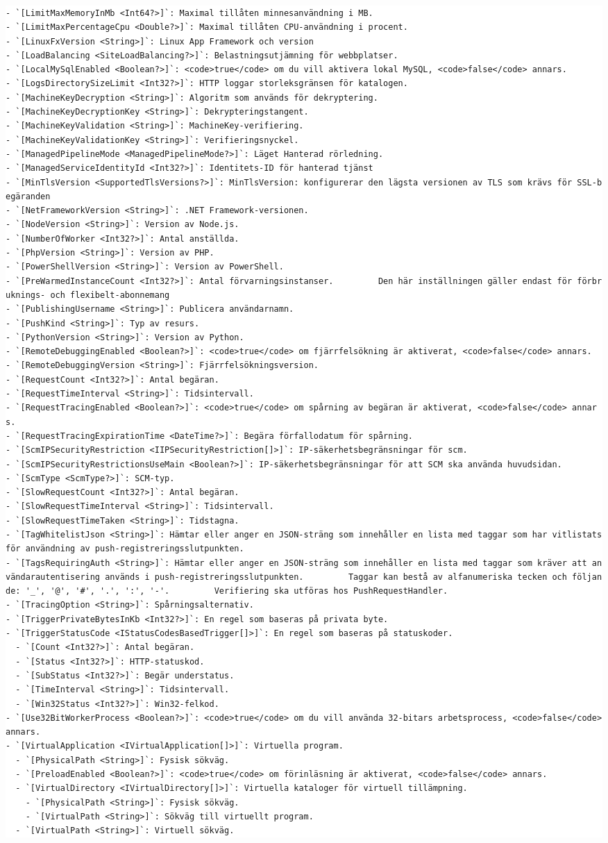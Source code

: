     - `[LimitMaxMemoryInMb <Int64?>]`: Maximal tillåten minnesanvändning i MB.
    - `[LimitMaxPercentageCpu <Double?>]`: Maximal tillåten CPU-användning i procent.
    - `[LinuxFxVersion <String>]`: Linux App Framework och version
    - `[LoadBalancing <SiteLoadBalancing?>]`: Belastningsutjämning för webbplatser.
    - `[LocalMySqlEnabled <Boolean?>]`: <code>true</code> om du vill aktivera lokal MySQL, <code>false</code> annars.
    - `[LogsDirectorySizeLimit <Int32?>]`: HTTP loggar storleksgränsen för katalogen.
    - `[MachineKeyDecryption <String>]`: Algoritm som används för dekryptering.
    - `[MachineKeyDecryptionKey <String>]`: Dekrypteringstangent.
    - `[MachineKeyValidation <String>]`: MachineKey-verifiering.
    - `[MachineKeyValidationKey <String>]`: Verifieringsnyckel.
    - `[ManagedPipelineMode <ManagedPipelineMode?>]`: Läget Hanterad rörledning.
    - `[ManagedServiceIdentityId <Int32?>]`: Identitets-ID för hanterad tjänst
    - `[MinTlsVersion <SupportedTlsVersions?>]`: MinTlsVersion: konfigurerar den lägsta versionen av TLS som krävs för SSL-begäranden
    - `[NetFrameworkVersion <String>]`: .NET Framework-versionen.
    - `[NodeVersion <String>]`: Version av Node.js.
    - `[NumberOfWorker <Int32?>]`: Antal anställda.
    - `[PhpVersion <String>]`: Version av PHP.
    - `[PowerShellVersion <String>]`: Version av PowerShell.
    - `[PreWarmedInstanceCount <Int32?>]`: Antal förvarningsinstanser.         Den här inställningen gäller endast för förbruknings- och flexibelt-abonnemang
    - `[PublishingUsername <String>]`: Publicera användarnamn.
    - `[PushKind <String>]`: Typ av resurs.
    - `[PythonVersion <String>]`: Version av Python.
    - `[RemoteDebuggingEnabled <Boolean?>]`: <code>true</code> om fjärrfelsökning är aktiverat, <code>false</code> annars.
    - `[RemoteDebuggingVersion <String>]`: Fjärrfelsökningsversion.
    - `[RequestCount <Int32?>]`: Antal begäran.
    - `[RequestTimeInterval <String>]`: Tidsintervall.
    - `[RequestTracingEnabled <Boolean?>]`: <code>true</code> om spårning av begäran är aktiverat, <code>false</code> annars.
    - `[RequestTracingExpirationTime <DateTime?>]`: Begära förfallodatum för spårning.
    - `[ScmIPSecurityRestriction <IIPSecurityRestriction[]>]`: IP-säkerhetsbegränsningar för scm.
    - `[ScmIPSecurityRestrictionsUseMain <Boolean?>]`: IP-säkerhetsbegränsningar för att SCM ska använda huvudsidan.
    - `[ScmType <ScmType?>]`: SCM-typ.
    - `[SlowRequestCount <Int32?>]`: Antal begäran.
    - `[SlowRequestTimeInterval <String>]`: Tidsintervall.
    - `[SlowRequestTimeTaken <String>]`: Tidstagna.
    - `[TagWhitelistJson <String>]`: Hämtar eller anger en JSON-sträng som innehåller en lista med taggar som har vitlistats för användning av push-registreringsslutpunkten.
    - `[TagsRequiringAuth <String>]`: Hämtar eller anger en JSON-sträng som innehåller en lista med taggar som kräver att användarautentisering används i push-registreringsslutpunkten.         Taggar kan bestå av alfanumeriska tecken och följande: '_', '@', '#', '.', ':', '-'.         Verifiering ska utföras hos PushRequestHandler.
    - `[TracingOption <String>]`: Spårningsalternativ.
    - `[TriggerPrivateBytesInKb <Int32?>]`: En regel som baseras på privata byte.
    - `[TriggerStatusCode <IStatusCodesBasedTrigger[]>]`: En regel som baseras på statuskoder.
      - `[Count <Int32?>]`: Antal begäran.
      - `[Status <Int32?>]`: HTTP-statuskod.
      - `[SubStatus <Int32?>]`: Begär understatus.
      - `[TimeInterval <String>]`: Tidsintervall.
      - `[Win32Status <Int32?>]`: Win32-felkod.
    - `[Use32BitWorkerProcess <Boolean?>]`: <code>true</code> om du vill använda 32-bitars arbetsprocess, <code>false</code> annars.
    - `[VirtualApplication <IVirtualApplication[]>]`: Virtuella program.
      - `[PhysicalPath <String>]`: Fysisk sökväg.
      - `[PreloadEnabled <Boolean?>]`: <code>true</code> om förinläsning är aktiverat, <code>false</code> annars.
      - `[VirtualDirectory <IVirtualDirectory[]>]`: Virtuella kataloger för virtuell tillämpning.
        - `[PhysicalPath <String>]`: Fysisk sökväg.
        - `[VirtualPath <String>]`: Sökväg till virtuellt program.
      - `[VirtualPath <String>]`: Virtuell sökväg.